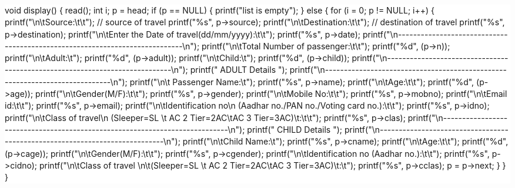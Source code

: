 void display()
{
    read();
    int i;
    p = head;
    if (p == NULL)
    {
        printf("list is empty");
    }
    else
    {
        for (i = 0; p != NULL; i++)
        {
            printf("\n\tSource:\t\t"); // source of travel
            printf("%s", p->source);
            printf("\n\tDestination:\t\t"); // destination of travel
            printf("%s", p->destination);
            printf("\n\tEnter the Date of travel(dd/mm/yyyy):\t\t");
            printf("%s", p->date);
            printf("\n----------------------------------------------------------------------------\n");
            printf("\n\tTotal Number of passenger:\t\t");
            printf("%d", (p->n));
            printf("\n\tAdult:\t");
            printf("%d", (p->adult));
            printf("\n\tChild:\t");
            printf("%d", (p->child));
            printf("\n----------------------------------------------------------------------------\n");
            printf("                             ADULT Details                   ");
            printf("\n----------------------------------------------------------------------------\n");
            printf("\n\t Passenger Name:\t");
            printf("%s", p->name);
            printf("\n\tAge:\t\t");
            printf("%d", (p->age));
            printf("\n\tGender(M/F):\t\t");
            printf("%s", p->gender);
            printf("\n\tMobile No:\t\t");
            printf("%s", p->mobno);
            printf("\n\tEmail id:\t\t");
            printf("%s", p->email);
            printf("\n\tIdentification no\n (Aadhar no./PAN no./Voting card no.):\t\t");
            printf("%s", p->idno);
            printf("\n\tClass of travel\n (Sleeper=SL \t AC 2 Tier=2AC\tAC 3 Tier=3AC)\t:\t\t");
            printf("%s", p->clas);
            printf("\n----------------------------------------------------------------------------\n");
            printf("                             CHILD Details                   ");
            printf("\n----------------------------------------------------------------------------\n");
            printf("\n\tChild Name:\t");
            printf("%s", p->cname);
            printf("\n\tAge:\t\t");
            printf("%d", (p->cage));
            printf("\n\tGender(M/F):\t\t");
            printf("%s", p->cgender);
            printf("\n\tIdentification no (Aadhar no.):\t\t");
            printf("%s", p->cidno);
            printf("\n\tClass of travel \n\t(Sleeper=SL \t AC 2 Tier=2AC\tAC 3 Tier=3AC)\t:\t");
            printf("%s", p->cclas);
            p = p->next;
        }
    }
}
